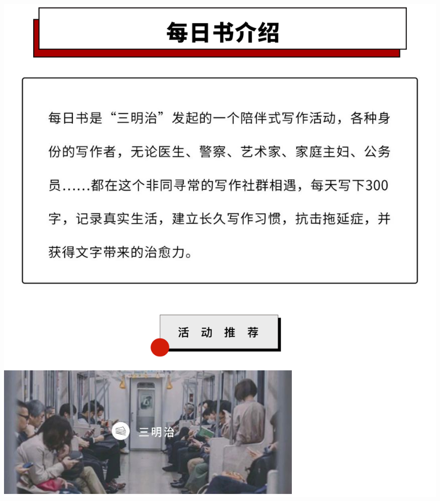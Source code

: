 ![](/images/post/cc5812a0c0b956d48743b6949bcf4258.jpg)![](/images/post/8ad7874bed1caf74a9c43ee7744208dc.jpg)

**![](/images/post/47d7f45f2c7f36ae6c6474b9ddda4bbb.jpg)**
--------------------------------------------------------------------------------------------------------------------------------------------------

[![](/images/post/26d51937e27f81ecece7cced5194e17e.jpg)](http://mp.weixin.qq.com/s?__biz=MjM5NzU4ODQ2MA==&mid=2676482157&idx=1&sn=96b65585d845e27807262dee2186406b&chksm=bca4fcee8bd375f82ff369305565108ece714f179d06e59e84812a1bfbb68a68ed15c3e4406d&scene=21#wechat_redirect)
